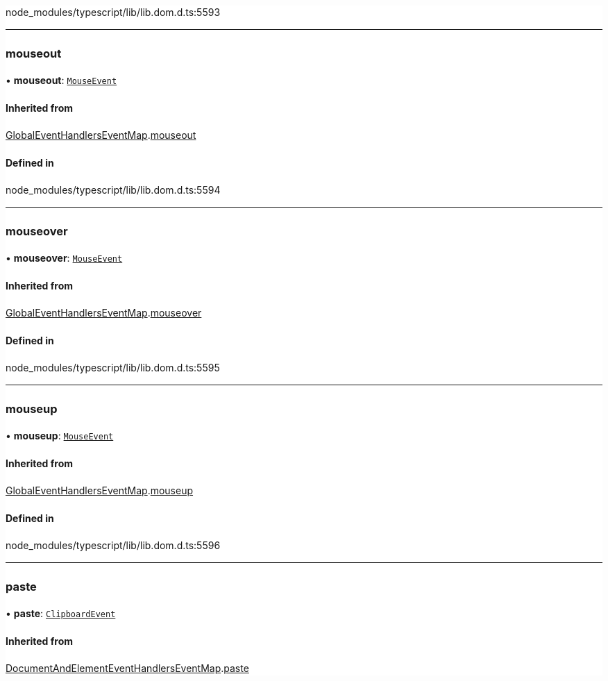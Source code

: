 node_modules/typescript/lib/lib.dom.d.ts:5593

___

### mouseout

• **mouseout**: [`MouseEvent`](../modules/axes_lines._internal_.md#mouseevent)

#### Inherited from

[GlobalEventHandlersEventMap](axes_lines._internal_.GlobalEventHandlersEventMap.md).[mouseout](axes_lines._internal_.GlobalEventHandlersEventMap.md#mouseout)

#### Defined in

node_modules/typescript/lib/lib.dom.d.ts:5594

___

### mouseover

• **mouseover**: [`MouseEvent`](../modules/axes_lines._internal_.md#mouseevent)

#### Inherited from

[GlobalEventHandlersEventMap](axes_lines._internal_.GlobalEventHandlersEventMap.md).[mouseover](axes_lines._internal_.GlobalEventHandlersEventMap.md#mouseover)

#### Defined in

node_modules/typescript/lib/lib.dom.d.ts:5595

___

### mouseup

• **mouseup**: [`MouseEvent`](../modules/axes_lines._internal_.md#mouseevent)

#### Inherited from

[GlobalEventHandlersEventMap](axes_lines._internal_.GlobalEventHandlersEventMap.md).[mouseup](axes_lines._internal_.GlobalEventHandlersEventMap.md#mouseup)

#### Defined in

node_modules/typescript/lib/lib.dom.d.ts:5596

___

### paste

• **paste**: [`ClipboardEvent`](../modules/axes_lines._internal_.md#clipboardevent)

#### Inherited from

[DocumentAndElementEventHandlersEventMap](axes_lines._internal_.DocumentAndElementEventHandlersEventMap.md).[paste](axes_lines._internal_.DocumentAndElementEventHandlersEventMap.md#paste)
